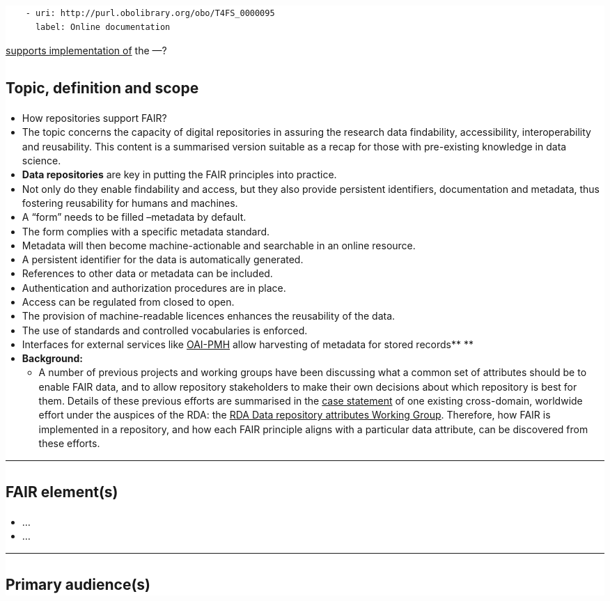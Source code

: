 
        - uri: http://purl.obolibrary.org/obo/T4FS_0000095
          label: Online documentation
 [supports implementation of](http://purl.obolibrary.org/obo/T4FS_0000560) the —?


## Topic, definition and scope



* How repositories support FAIR?
* The topic concerns the capacity of digital repositories in assuring the research data findability, accessibility, interoperability and reusability. This content is a summarised version suitable as a recap for those with pre-existing knowledge in data science. 
* **Data repositories** are key in putting the FAIR principles into practice.
* Not only do they enable findability and access, but they also provide persistent identifiers, documentation and metadata, thus fostering reusability for humans and machines.
* A “form” needs to be filled –metadata by default.
* The form complies with a specific metadata standard.
* Metadata will then become machine-actionable and searchable in an online resource.
* A persistent identifier for the data is automatically generated.
* References to other data or metadata can be included.
* Authentication and authorization procedures are in place.
* Access can be regulated from closed to open.
* The provision of machine-readable licences enhances the reusability of the data.
* The use of standards and controlled vocabularies is enforced.
* Interfaces for external services like [OAI-PMH](https://www.openarchives.org/pmh/) allow harvesting of metadata for stored records** **
* **Background:**
    * A number of previous projects and working groups have been discussing what a common set of attributes should be to enable FAIR data, and to allow repository stakeholders to make their own decisions about which repository is best for them. Details of these previous efforts are summarised in the [case statement](https://www.rd-alliance.org/group/data-repository-attributes-wg/case-statement/data-repository-attributes-wg-case-statement) of one existing cross-domain, worldwide effort under the auspices of the RDA: the [RDA Data repository attributes Working Group](https://www.rd-alliance.org/groups/data-repository-attributes-wg). Therefore, how FAIR is implemented in a repository, and how each FAIR principle aligns with a particular data attribute, can be discovered from these efforts.


---

## FAIR element(s)



* …
* …


---

## Primary audience(s)


